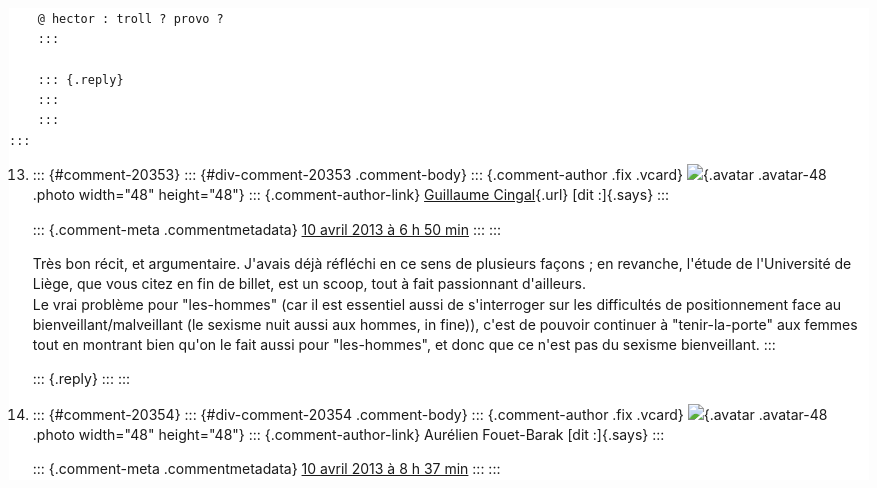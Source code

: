         @ hector : troll ? provo ?
        :::

        ::: {.reply}
        :::
        :::
    :::

13. ::: {#comment-20353}
    ::: {#div-comment-20353 .comment-body}
    ::: {.comment-author .fix .vcard}
    ![](http://1.gravatar.com/avatar/9d224cc67991d7580c49cdc9040e156d?s=48&d=http%3A%2F%2F1.gravatar.com%2Favatar%2Fad516503a11cd5ca435acc9bb6523536%3Fs%3D48&r=G){.avatar
    .avatar-48 .photo width="48" height="48"}
    ::: {.comment-author-link}
    [Guillaume Cingal](http://tourainesereine.hautetfort.com/){.url}
    [dit :]{.says}
    :::

    ::: {.comment-meta .commentmetadata}
    [10 avril 2013 à 6 h 50
    min](http://www.crepegeorgette.com/2013/04/09/galanterie-sexisme/#comment-20353)
    :::
    :::

    Très bon récit, et argumentaire. J\'avais déjà réfléchi en ce sens
    de plusieurs façons ; en revanche, l\'étude de l\'Université de
    Liège, que vous citez en fin de billet, est un scoop, tout à fait
    passionnant d\'ailleurs.\
    Le vrai problème pour \"les-hommes\" (car il est essentiel aussi de
    s\'interroger sur les difficultés de positionnement face au
    bienveillant/malveillant (le sexisme nuit aussi aux hommes, in
    fine)), c\'est de pouvoir continuer à \"tenir-la-porte\" aux femmes
    tout en montrant bien qu\'on le fait aussi pour \"les-hommes\", et
    donc que ce n\'est pas du sexisme bienveillant.
    :::

    ::: {.reply}
    :::
    :::

14. ::: {#comment-20354}
    ::: {#div-comment-20354 .comment-body}
    ::: {.comment-author .fix .vcard}
    ![](http://1.gravatar.com/avatar/b519e22e395afeed9aa16bcf2caad1ea?s=48&d=http%3A%2F%2F1.gravatar.com%2Favatar%2Fad516503a11cd5ca435acc9bb6523536%3Fs%3D48&r=G){.avatar
    .avatar-48 .photo width="48" height="48"}
    ::: {.comment-author-link}
    Aurélien Fouet-Barak [dit :]{.says}
    :::

    ::: {.comment-meta .commentmetadata}
    [10 avril 2013 à 8 h 37
    min](http://www.crepegeorgette.com/2013/04/09/galanterie-sexisme/#comment-20354)
    :::
    :::

